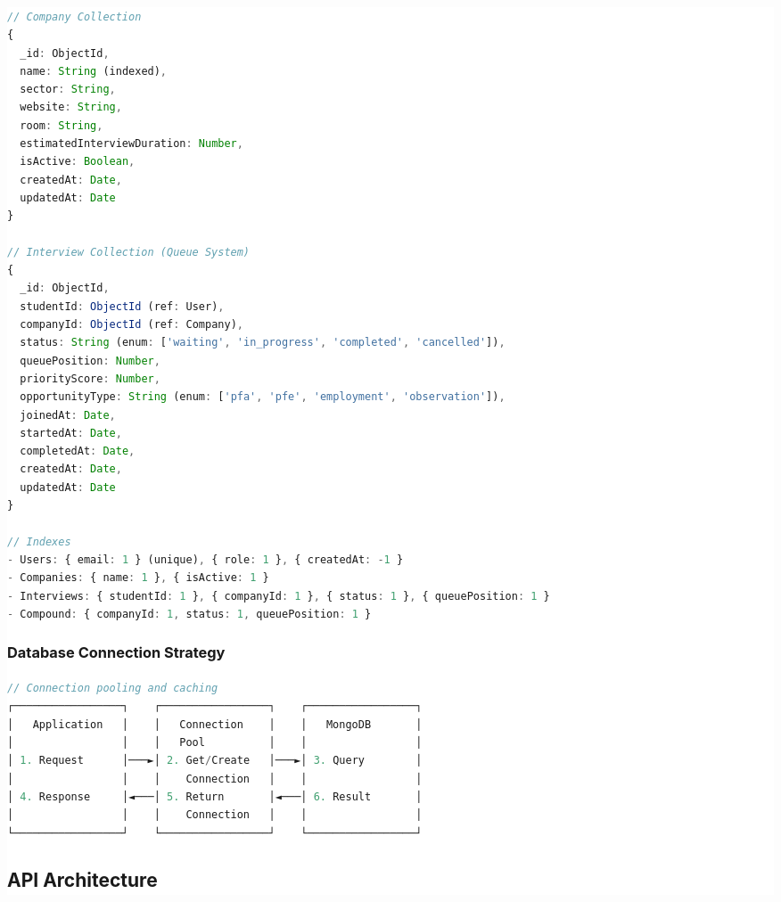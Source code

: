 ```typescript
// Company Collection
{
  _id: ObjectId,
  name: String (indexed),
  sector: String,
  website: String,
  room: String,
  estimatedInterviewDuration: Number,
  isActive: Boolean,
  createdAt: Date,
  updatedAt: Date
}

// Interview Collection (Queue System)
{
  _id: ObjectId,
  studentId: ObjectId (ref: User),
  companyId: ObjectId (ref: Company),
  status: String (enum: ['waiting', 'in_progress', 'completed', 'cancelled']),
  queuePosition: Number,
  priorityScore: Number,
  opportunityType: String (enum: ['pfa', 'pfe', 'employment', 'observation']),
  joinedAt: Date,
  startedAt: Date,
  completedAt: Date,
  createdAt: Date,
  updatedAt: Date
}

// Indexes
- Users: { email: 1 } (unique), { role: 1 }, { createdAt: -1 }
- Companies: { name: 1 }, { isActive: 1 }
- Interviews: { studentId: 1 }, { companyId: 1 }, { status: 1 }, { queuePosition: 1 }
- Compound: { companyId: 1, status: 1, queuePosition: 1 }
```

### Database Connection Strategy

```typescript
// Connection pooling and caching
┌─────────────────┐    ┌─────────────────┐    ┌─────────────────┐
│   Application   │    │   Connection    │    │   MongoDB       │
│                 │    │   Pool          │    │                 │
│ 1. Request      │───►│ 2. Get/Create   │───►│ 3. Query        │
│                 │    │    Connection   │    │                 │
│ 4. Response     │◄───│ 5. Return       │◄───│ 6. Result       │
│                 │    │    Connection   │    │                 │
└─────────────────┘    └─────────────────┘    └─────────────────┘
```

## API Architecture
